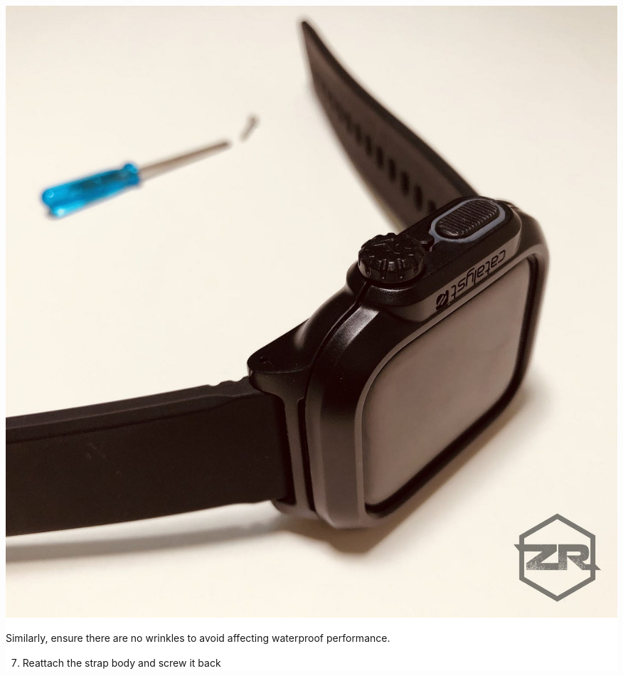 ![](/assets/a66ce3dc8bb9/1*DZiQG08CWoAhg7norvU8lw.jpeg)

Similarly, ensure there are no wrinkles to avoid affecting waterproof performance.

7. Reattach the strap body and screw it back
